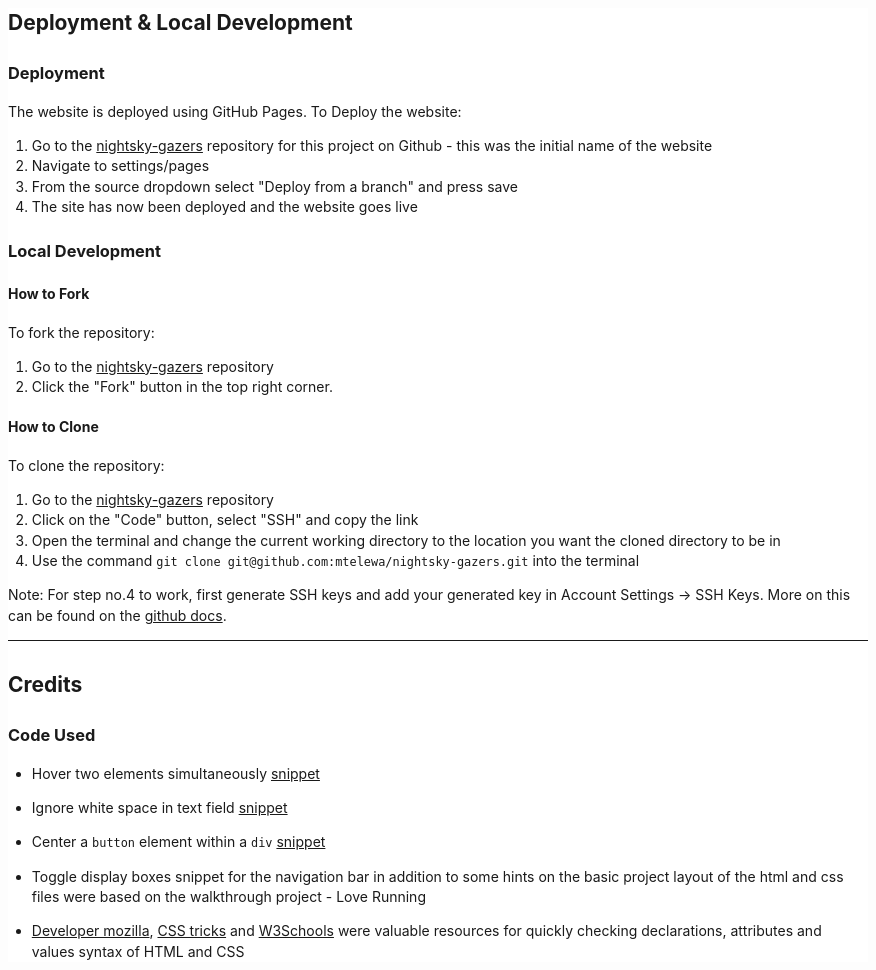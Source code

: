 
## Deployment & Local Development

### Deployment

The website is deployed using GitHub Pages. To Deploy the website:

1. Go to the [nightsky-gazers](https://github.com/mtelewa/nightsky-gazers/) repository for this project on Github - this was the initial name of the website
2. Navigate to settings/pages
3. From the source dropdown select "Deploy from a branch" and press save
4. The site has now been deployed and the website goes live

### Local Development

#### How to Fork

To fork the repository:

1. Go to the [nightsky-gazers](https://github.com/mtelewa/nightsky-gazers/) repository
2. Click the "Fork" button in the top right corner.

#### How to Clone

To clone the repository:

1. Go to the [nightsky-gazers](https://github.com/mtelewa/nightsky-gazers/) repository
2. Click on the "Code" button, select "SSH" and copy the link
3. Open the terminal and change the current working directory to the location you want the cloned directory to be in
4. Use the command `git clone git@github.com:mtelewa/nightsky-gazers.git` into the terminal

Note: For step no.4 to work, first generate SSH keys and add your generated key in Account Settings -> SSH Keys. More on this can be found on the [github docs](https://docs.github.com/en/authentication/connecting-to-github-with-ssh/adding-a-new-ssh-key-to-your-github-account).

- - -

## Credits

### Code Used

* Hover two elements simultaneously [snippet](https://stackoverflow.com/questions/1462360/css-hover-one-element-effect-for-multiple-elements)

* Ignore white space in text field [snippet](https://stackoverflow.com/questions/13766015/is-it-possible-to-configure-a-required-field-to-ignore-white-space)

* Center a `button` element within a `div` [snippet](https://stackoverflow.com/questions/15300234/how-can-i-horizontally-center-a-button-element-in-a-div-element)

* Toggle display boxes snippet for the navigation bar in addition to some hints on the basic project layout of the html and css files were based on the walkthrough project - Love Running

* [Developer mozilla](https://developer.mozilla.org/), [CSS tricks](https://css-tricks.com/) and [W3Schools](https://www.w3schools.com/) were valuable resources for quickly checking declarations, attributes and values syntax of HTML and CSS
